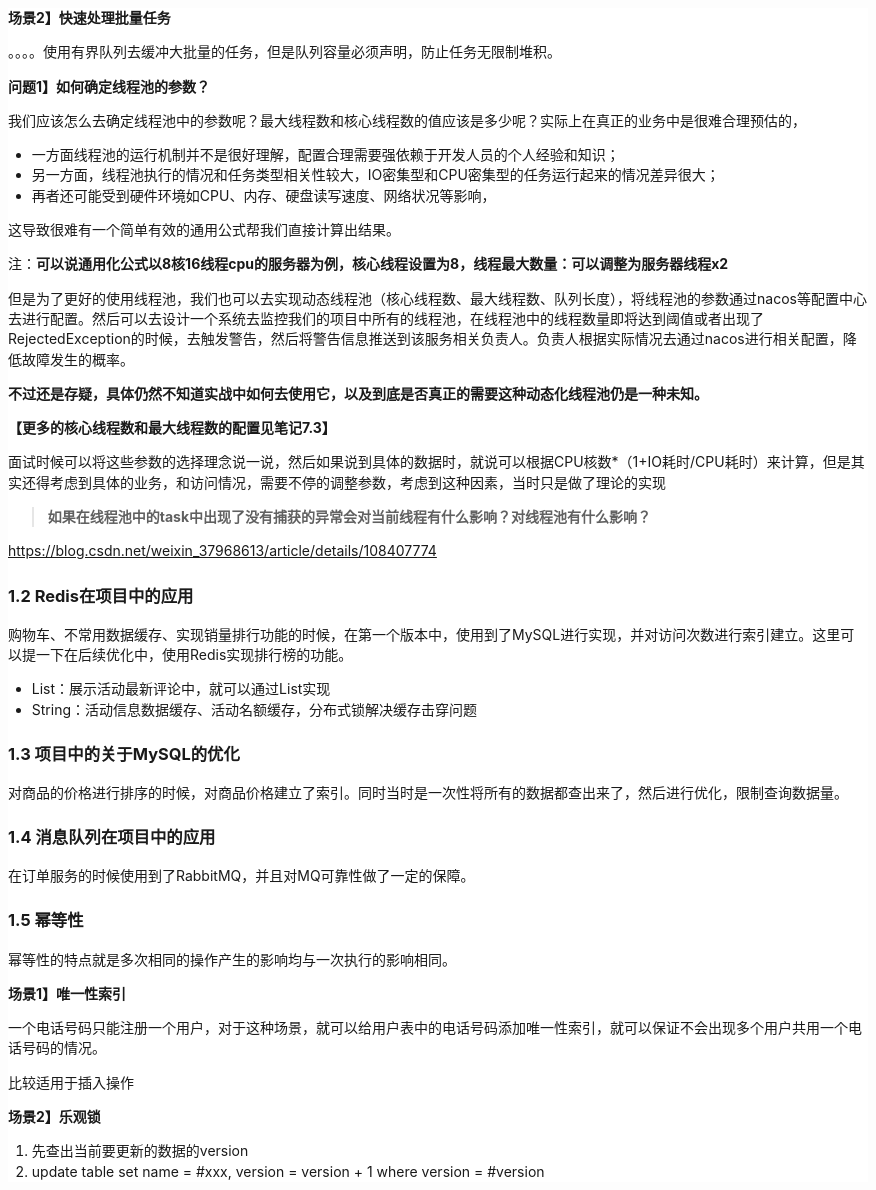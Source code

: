**场景2】快速处理批量任务**

。。。。使用有界队列去缓冲大批量的任务，但是队列容量必须声明，防止任务无限制堆积。

**问题1】如何确定线程池的参数？**

我们应该怎么去确定线程池中的参数呢？最大线程数和核心线程数的值应该是多少呢？实际上在真正的业务中是很难合理预估的，

- 一方面线程池的运行机制并不是很好理解，配置合理需要强依赖于开发人员的个人经验和知识；
- 另一方面，线程池执行的情况和任务类型相关性较大，IO密集型和CPU密集型的任务运行起来的情况差异很大；
- 再者还可能受到硬件环境如CPU、内存、硬盘读写速度、网络状况等影响，

这导致很难有一个简单有效的通用公式帮我们直接计算出结果。

注：**可以说通用化公式以8核16线程cpu的服务器为例，核心线程设置为8，线程最大数量：可以调整为服务器线程x2**

但是为了更好的使用线程池，我们也可以去实现动态线程池（核心线程数、最大线程数、队列长度），将线程池的参数通过nacos等配置中心去进行配置。然后可以去设计一个系统去监控我们的项目中所有的线程池，在线程池中的线程数量即将达到阈值或者出现了RejectedException的时候，去触发警告，然后将警告信息推送到该服务相关负责人。负责人根据实际情况去通过nacos进行相关配置，降低故障发生的概率。

**不过还是存疑，具体仍然不知道实战中如何去使用它，以及到底是否真正的需要这种动态化线程池仍是一种未知。**

**【更多的核心线程数和最大线程数的配置见笔记7.3】**

面试时候可以将这些参数的选择理念说一说，然后如果说到具体的数据时，就说可以根据CPU核数*（1+IO耗时/CPU耗时）来计算，但是其实还得考虑到具体的业务，和访问情况，需要不停的调整参数，考虑到这种因素，当时只是做了理论的实现

> **如果在线程池中的task中出现了没有捕获的异常会对当前线程有什么影响？对线程池有什么影响？** 

https://blog.csdn.net/weixin_37968613/article/details/108407774

### 1.2 Redis在项目中的应用

购物车、不常用数据缓存、实现销量排行功能的时候，在第一个版本中，使用到了MySQL进行实现，并对访问次数进行索引建立。这里可以提一下在后续优化中，使用Redis实现排行榜的功能。

- List：展示活动最新评论中，就可以通过List实现
- String：活动信息数据缓存、活动名额缓存，分布式锁解决缓存击穿问题

### 1.3 项目中的关于MySQL的优化

对商品的价格进行排序的时候，对商品价格建立了索引。同时当时是一次性将所有的数据都查出来了，然后进行优化，限制查询数据量。

### 1.4 消息队列在项目中的应用

在订单服务的时候使用到了RabbitMQ，并且对MQ可靠性做了一定的保障。

### 1.5 幂等性

幂等性的特点就是多次相同的操作产生的影响均与一次执行的影响相同。

**场景1】唯一性索引**

一个电话号码只能注册一个用户，对于这种场景，就可以给用户表中的电话号码添加唯一性索引，就可以保证不会出现多个用户共用一个电话号码的情况。

比较适用于插入操作

**场景2】乐观锁**

1. 先查出当前要更新的数据的version
2. update table set name = #xxx, version = version + 1 where version = #version
